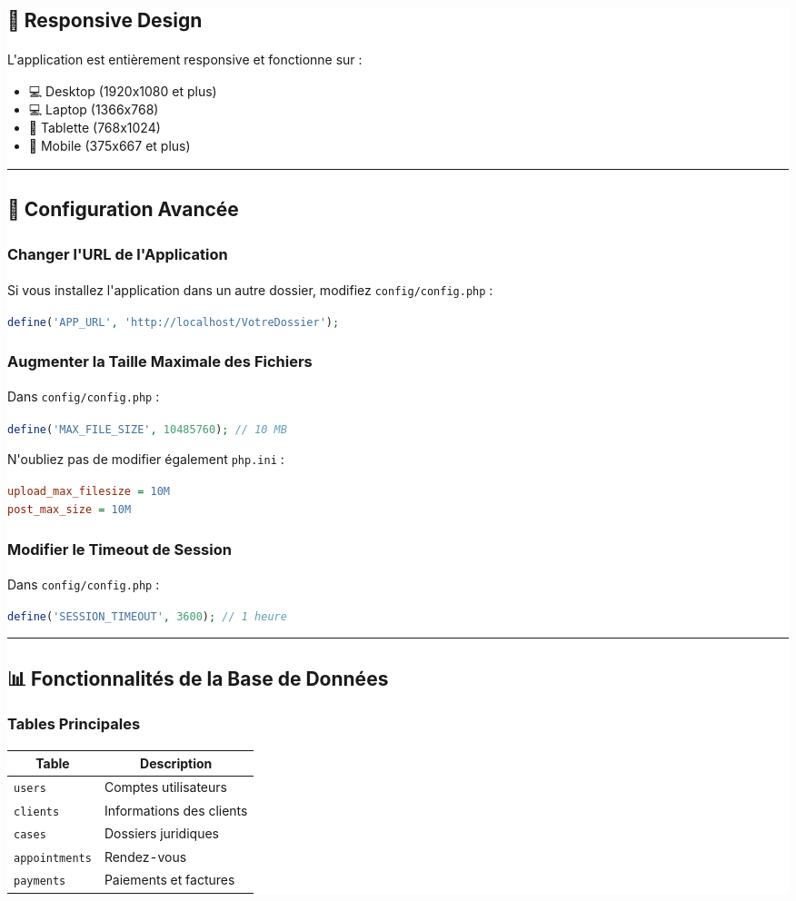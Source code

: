 
## 📱 Responsive Design

L'application est entièrement responsive et fonctionne sur :

- 💻 Desktop (1920x1080 et plus)
- 💻 Laptop (1366x768)
- 📱 Tablette (768x1024)
- 📱 Mobile (375x667 et plus)

---

## 🔧 Configuration Avancée

### Changer l'URL de l'Application

Si vous installez l'application dans un autre dossier, modifiez `config/config.php` :

```php
define('APP_URL', 'http://localhost/VotreDossier');
```

### Augmenter la Taille Maximale des Fichiers

Dans `config/config.php` :

```php
define('MAX_FILE_SIZE', 10485760); // 10 MB
```

N'oubliez pas de modifier également `php.ini` :

```ini
upload_max_filesize = 10M
post_max_size = 10M
```

### Modifier le Timeout de Session

Dans `config/config.php` :

```php
define('SESSION_TIMEOUT', 3600); // 1 heure
```

---

## 📊 Fonctionnalités de la Base de Données

### Tables Principales

| Table | Description |
|-------|-------------|
| `users` | Comptes utilisateurs |
| `clients` | Informations des clients |
| `cases` | Dossiers juridiques |
| `appointments` | Rendez-vous |
| `payments` | Paiements et factures |
